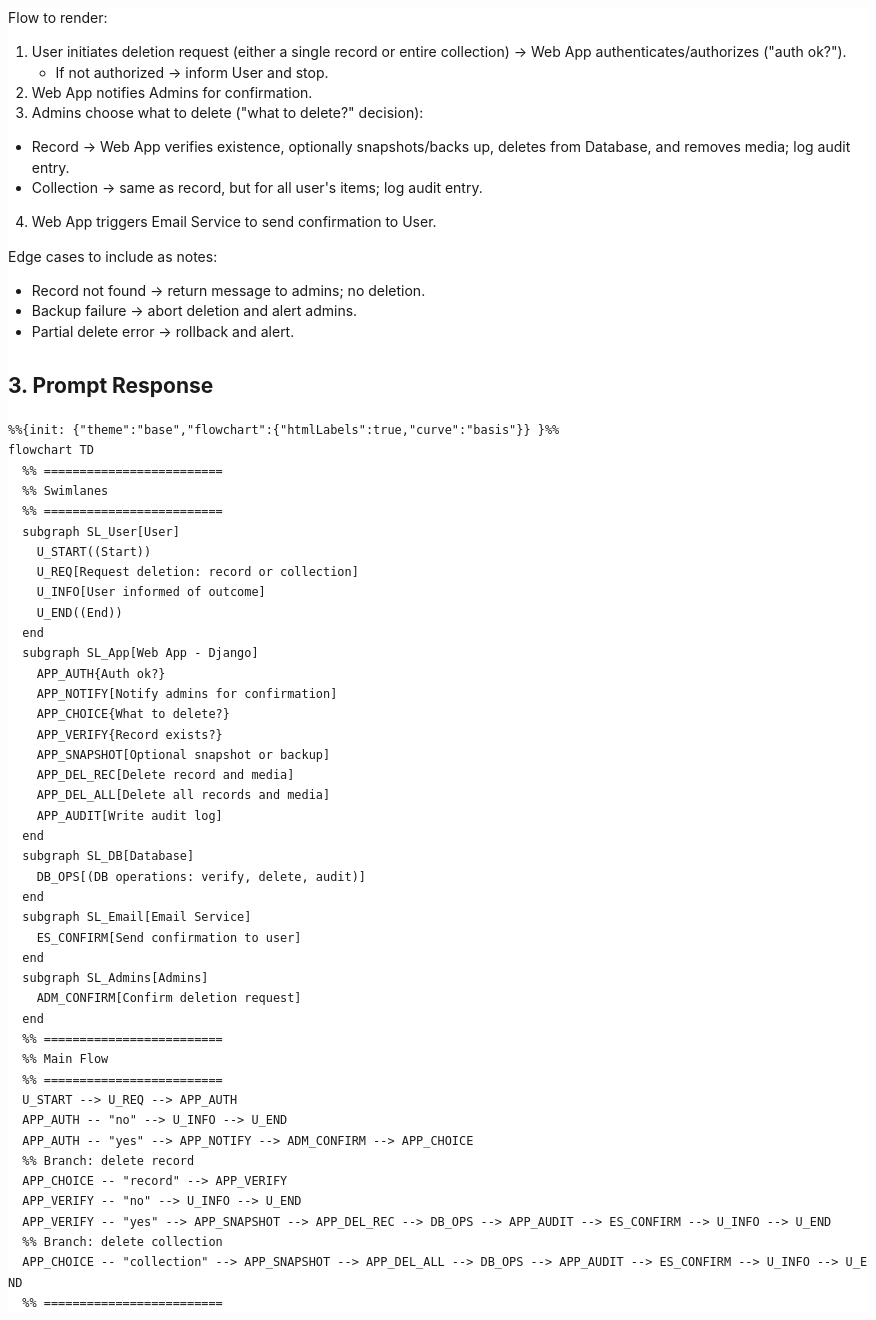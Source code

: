 Flow to render:
   1. User initiates deletion request (either a single record or entire collection) -> Web App authenticates/authorizes ("auth ok?").
      - If not authorized -> inform User and stop.
   2. Web App notifies Admins for confirmation.
   3. Admins choose what to delete ("what to delete?" decision):
   - Record -> Web App verifies existence, optionally snapshots/backs up, deletes from Database, and removes media; log audit entry.
   - Collection -> same as record, but for all user's items; log audit entry.
   4. Web App triggers Email Service to send confirmation to User.

Edge cases to include as notes:
- Record not found -> return message to admins; no deletion.
- Backup failure -> abort deletion and alert admins.
- Partial delete error -> rollback and alert.

## 3. Prompt Response

```
%%{init: {"theme":"base","flowchart":{"htmlLabels":true,"curve":"basis"}} }%%
flowchart TD
  %% =========================
  %% Swimlanes
  %% =========================
  subgraph SL_User[User]
    U_START((Start))
    U_REQ[Request deletion: record or collection]
    U_INFO[User informed of outcome]
    U_END((End))
  end
  subgraph SL_App[Web App - Django]
    APP_AUTH{Auth ok?}
    APP_NOTIFY[Notify admins for confirmation]
    APP_CHOICE{What to delete?}
    APP_VERIFY{Record exists?}
    APP_SNAPSHOT[Optional snapshot or backup]
    APP_DEL_REC[Delete record and media]
    APP_DEL_ALL[Delete all records and media]
    APP_AUDIT[Write audit log]
  end
  subgraph SL_DB[Database]
    DB_OPS[(DB operations: verify, delete, audit)]
  end
  subgraph SL_Email[Email Service]
    ES_CONFIRM[Send confirmation to user]
  end
  subgraph SL_Admins[Admins]
    ADM_CONFIRM[Confirm deletion request]
  end
  %% =========================
  %% Main Flow
  %% =========================
  U_START --> U_REQ --> APP_AUTH
  APP_AUTH -- "no" --> U_INFO --> U_END
  APP_AUTH -- "yes" --> APP_NOTIFY --> ADM_CONFIRM --> APP_CHOICE
  %% Branch: delete record
  APP_CHOICE -- "record" --> APP_VERIFY
  APP_VERIFY -- "no" --> U_INFO --> U_END
  APP_VERIFY -- "yes" --> APP_SNAPSHOT --> APP_DEL_REC --> DB_OPS --> APP_AUDIT --> ES_CONFIRM --> U_INFO --> U_END
  %% Branch: delete collection
  APP_CHOICE -- "collection" --> APP_SNAPSHOT --> APP_DEL_ALL --> DB_OPS --> APP_AUDIT --> ES_CONFIRM --> U_INFO --> U_END
  %% =========================
```